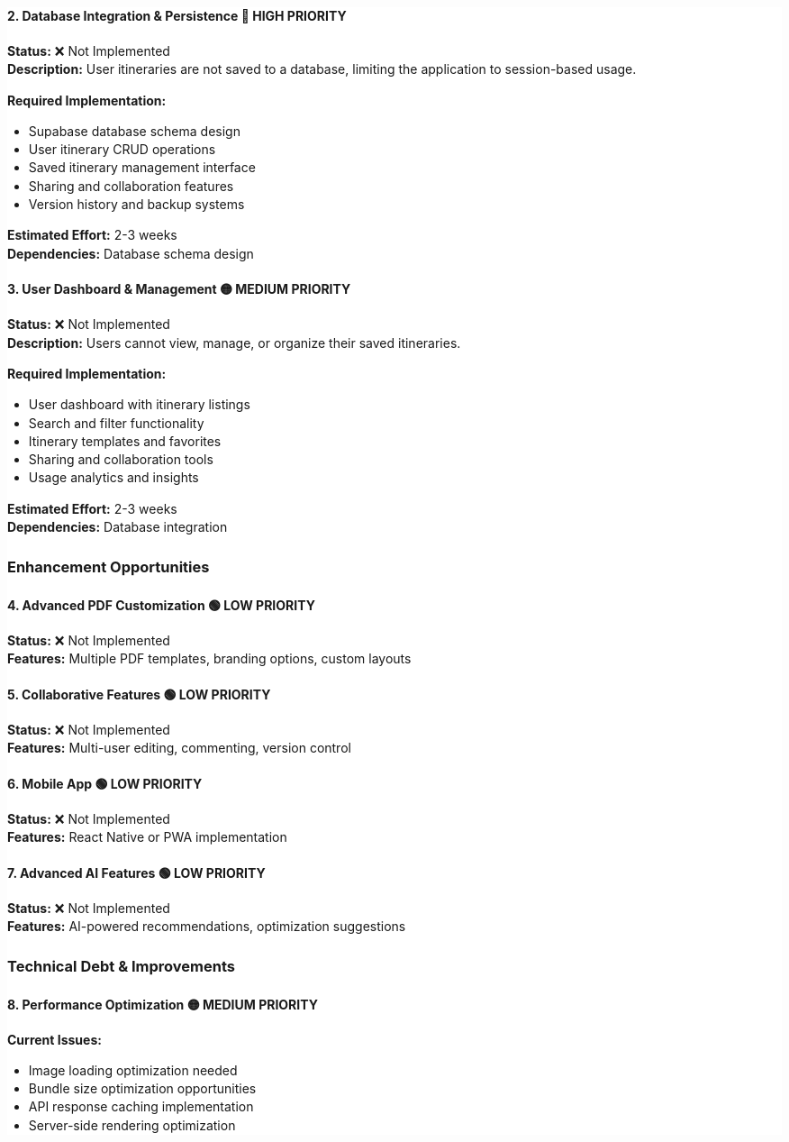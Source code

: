 #### 2. **Database Integration & Persistence** 🔴 HIGH PRIORITY
**Status:** ❌ Not Implemented  
**Description:** User itineraries are not saved to a database, limiting the application to session-based usage.

**Required Implementation:**
- Supabase database schema design
- User itinerary CRUD operations
- Saved itinerary management interface
- Sharing and collaboration features
- Version history and backup systems

**Estimated Effort:** 2-3 weeks  
**Dependencies:** Database schema design  

#### 3. **User Dashboard & Management** 🟡 MEDIUM PRIORITY
**Status:** ❌ Not Implemented  
**Description:** Users cannot view, manage, or organize their saved itineraries.

**Required Implementation:**
- User dashboard with itinerary listings
- Search and filter functionality
- Itinerary templates and favorites
- Sharing and collaboration tools
- Usage analytics and insights

**Estimated Effort:** 2-3 weeks  
**Dependencies:** Database integration  

### **Enhancement Opportunities**

#### 4. **Advanced PDF Customization** 🟢 LOW PRIORITY
**Status:** ❌ Not Implemented  
**Features:** Multiple PDF templates, branding options, custom layouts

#### 5. **Collaborative Features** 🟢 LOW PRIORITY
**Status:** ❌ Not Implemented  
**Features:** Multi-user editing, commenting, version control

#### 6. **Mobile App** 🟢 LOW PRIORITY
**Status:** ❌ Not Implemented  
**Features:** React Native or PWA implementation

#### 7. **Advanced AI Features** 🟢 LOW PRIORITY
**Status:** ❌ Not Implemented  
**Features:** AI-powered recommendations, optimization suggestions

### **Technical Debt & Improvements**

#### 8. **Performance Optimization** 🟡 MEDIUM PRIORITY
**Current Issues:**
- Image loading optimization needed
- Bundle size optimization opportunities
- API response caching implementation
- Server-side rendering optimization
